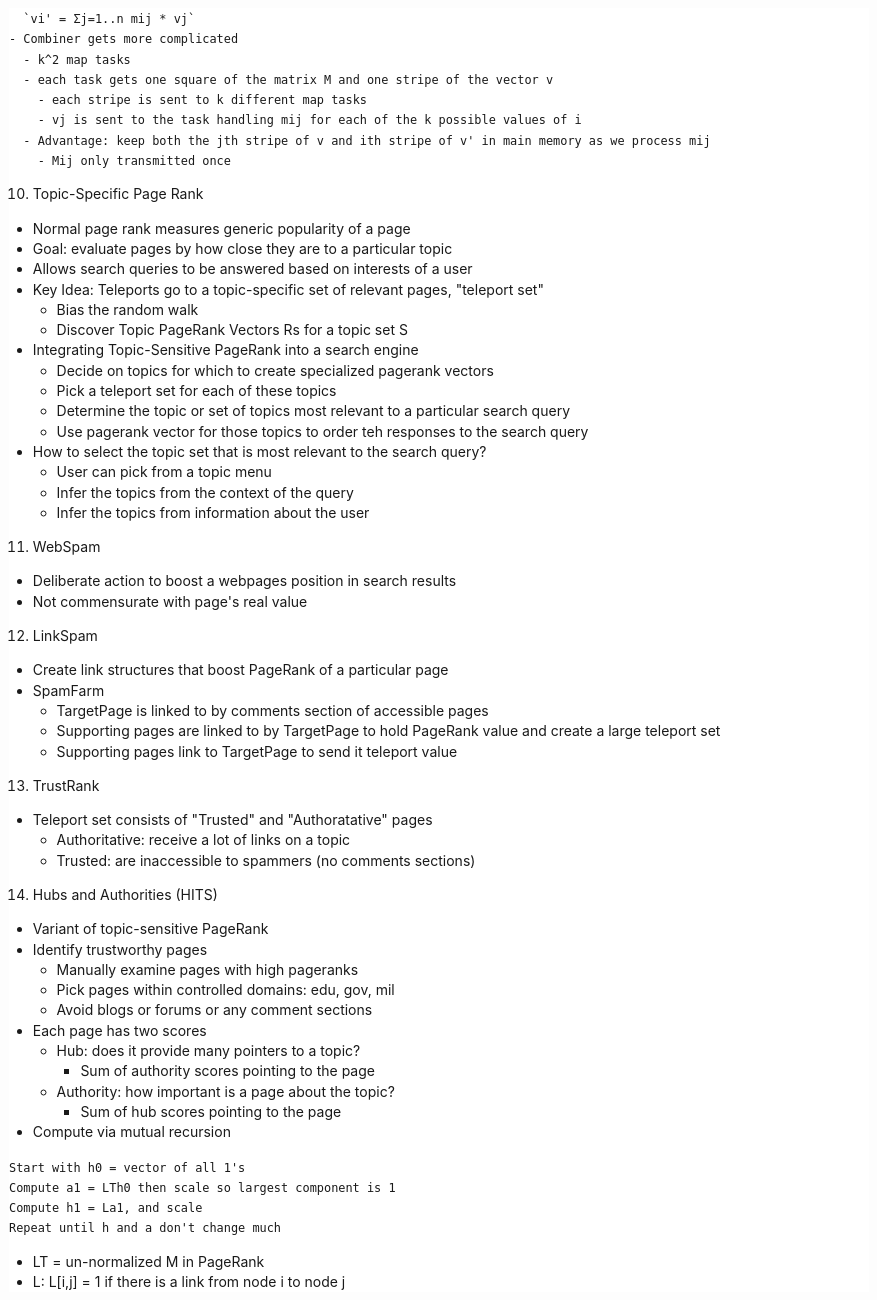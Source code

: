       `vi' = Σj=1..n mij * vj`
    - Combiner gets more complicated
      - k^2 map tasks
      - each task gets one square of the matrix M and one stripe of the vector v
        - each stripe is sent to k different map tasks
        - vj is sent to the task handling mij for each of the k possible values of i
      - Advantage: keep both the jth stripe of v and ith stripe of v' in main memory as we process mij
        - Mij only transmitted once
10. Topic-Specific Page Rank
  - Normal page rank measures generic popularity of a page
  - Goal: evaluate pages by how close they are to a particular topic
  - Allows search queries to be answered based on interests of a user
  - Key Idea: Teleports go to a topic-specific set of relevant pages, "teleport set"
    - Bias the random walk
    - Discover Topic PageRank Vectors Rs for a topic set S
  - Integrating Topic-Sensitive PageRank into a search engine
    - Decide on topics for which to create specialized pagerank vectors
    - Pick a teleport set for each of these topics
    - Determine the topic or set of topics most relevant to a particular search query
    - Use pagerank vector for those topics to order teh responses to the search query
  - How to select the topic set that is most relevant to the search query?
    - User can pick from a topic menu
    - Infer the topics from the context of the query
    - Infer the topics from information about the user
11. WebSpam
  - Deliberate action to boost a webpages position in search results
  - Not commensurate with page's real value
12. LinkSpam
  - Create link structures that boost PageRank of a particular page
  - SpamFarm
    - TargetPage is linked to by comments section of accessible pages
    - Supporting pages are linked to by TargetPage to hold PageRank value and create a large teleport set
    - Supporting pages link to TargetPage to send it teleport value
13. TrustRank
  - Teleport set consists of "Trusted" and "Authoratative" pages
    - Authoritative: receive a lot of links on a topic
    - Trusted: are inaccessible to spammers (no comments sections)
14. Hubs and Authorities (HITS)
  - Variant of topic-sensitive PageRank
  - Identify trustworthy pages
    - Manually examine pages with high pageranks
    - Pick pages within controlled domains: edu, gov, mil
    - Avoid blogs or forums or any comment sections
  - Each page has two scores
    - Hub: does it provide many pointers to a topic?
      - Sum of authority scores pointing to the page
    - Authority: how important is a page about the topic?
      - Sum of hub scores pointing to the page
  - Compute via mutual recursion
```
Start with h0 = vector of all 1's
Compute a1 = LTh0 then scale so largest component is 1
Compute h1 = La1, and scale
Repeat until h and a don't change much
```
  - LT = un-normalized M in PageRank
  - L: L[i,j] = 1 if there is a link from node i to node j
